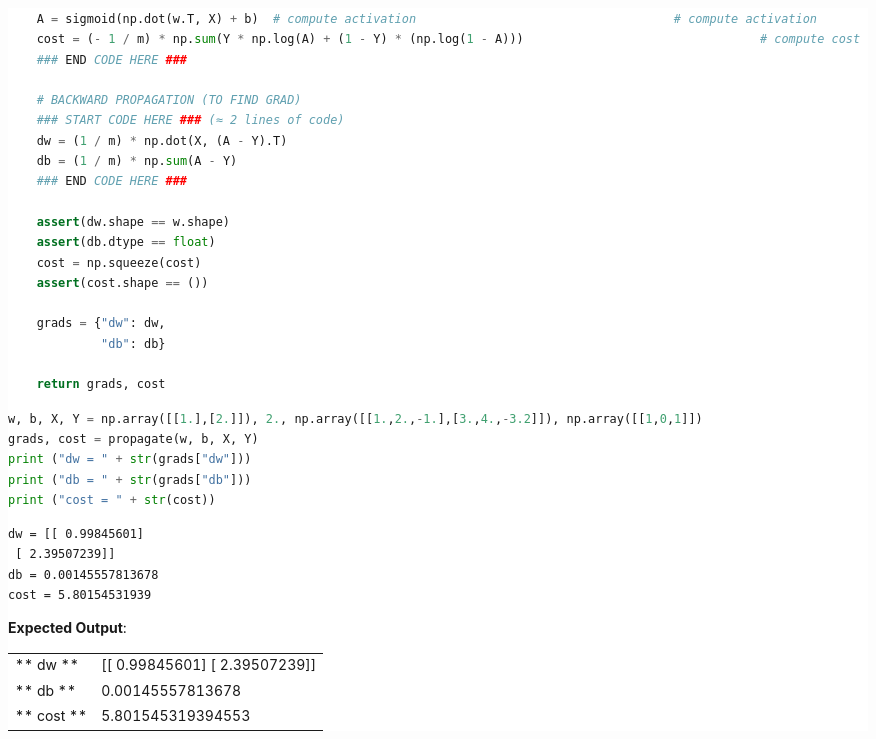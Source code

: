 ```python
    A = sigmoid(np.dot(w.T, X) + b)  # compute activation                                    # compute activation
    cost = (- 1 / m) * np.sum(Y * np.log(A) + (1 - Y) * (np.log(1 - A)))                                 # compute cost
    ### END CODE HERE ###

    # BACKWARD PROPAGATION (TO FIND GRAD)
    ### START CODE HERE ### (≈ 2 lines of code)
    dw = (1 / m) * np.dot(X, (A - Y).T)
    db = (1 / m) * np.sum(A - Y)
    ### END CODE HERE ###

    assert(dw.shape == w.shape)
    assert(db.dtype == float)
    cost = np.squeeze(cost)
    assert(cost.shape == ())

    grads = {"dw": dw,
             "db": db}

    return grads, cost
```


```python
w, b, X, Y = np.array([[1.],[2.]]), 2., np.array([[1.,2.,-1.],[3.,4.,-3.2]]), np.array([[1,0,1]])
grads, cost = propagate(w, b, X, Y)
print ("dw = " + str(grads["dw"]))
print ("db = " + str(grads["db"]))
print ("cost = " + str(cost))
```

    dw = [[ 0.99845601]
     [ 2.39507239]]
    db = 0.00145557813678
    cost = 5.80154531939


**Expected Output**:

<table style="width:50%">
    <tr>
        <td>  ** dw **  </td>
      <td> [[ 0.99845601]
     [ 2.39507239]]</td>
    </tr>
    <tr>
        <td>  ** db **  </td>
        <td> 0.00145557813678 </td>
    </tr>
    <tr>
        <td>  ** cost **  </td>
        <td> 5.801545319394553 </td>
    </tr>
